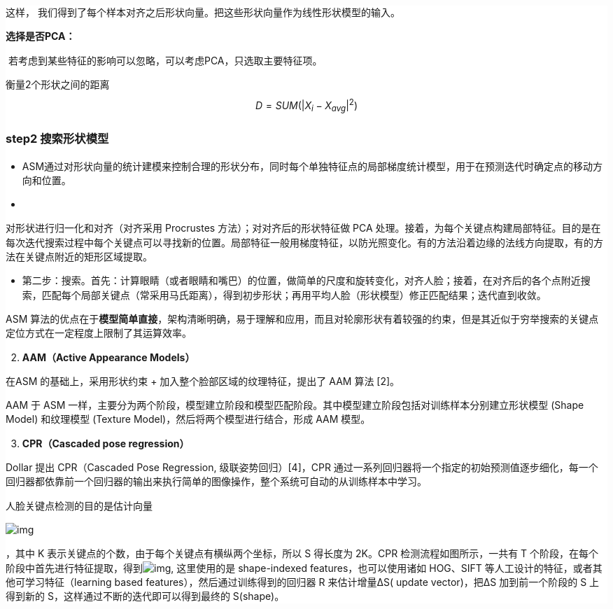 这样， 我们得到了每个样本对齐之后形状向量。把这些形状向量作为线性形状模型的输入。







**选择是否PCA：**

​                     若考虑到某些特征的影响可以忽略，可以考虑PCA，只选取主要特征项。

衡量2个形状之间的距离
$$
D=SUM(|X_i-X_{avg}|^2)
$$

### step2 搜索形状模型


* ASM通过对形状向量的统计建模来控制合理的形状分布，同时每个单独特征点的局部梯度统计模型，用于在预测迭代时确定点的移动方向和位置。 

* 

  


  对形状进行归一化和对齐（对齐采用 Procrustes 方法）；对对齐后的形状特征做 PCA 处理。接着，为每个关键点构建局部特征。目的是在每次迭代搜索过程中每个关键点可以寻找新的位置。局部特征一般用梯度特征，以防光照变化。有的方法沿着边缘的法线方向提取，有的方法在关键点附近的矩形区域提取。

* 第二步：搜索。首先：计算眼睛（或者眼睛和嘴巴）的位置，做简单的尺度和旋转变化，对齐人脸；接着，在对齐后的各个点附近搜索，匹配每个局部关键点（常采用马氏距离），得到初步形状；再用平均人脸（形状模型）修正匹配结果；迭代直到收敛。

 ASM 算法的优点在于**模型简单直接**，架构清晰明确，易于理解和应用，而且对轮廓形状有着较强的约束，但是其近似于穷举搜索的关键点定位方式在一定程度上限制了其运算效率。

2. **AAM（Active Appearance Models）**

在ASM 的基础上，采用形状约束 + 加入整个脸部区域的纹理特征，提出了 AAM 算法 [2]。

AAM 于 ASM 一样，主要分为两个阶段，模型建立阶段和模型匹配阶段。其中模型建立阶段包括对训练样本分别建立形状模型 (Shape Model) 和纹理模型 (Texture Model)，然后将两个模型进行结合，形成 AAM 模型。

3. **CPR（Cascaded pose regression）**

Dollar 提出 CPR（Cascaded Pose Regression, 级联姿势回归）[4]，CPR 通过一系列回归器将一个指定的初始预测值逐步细化，每一个回归器都依靠前一个回归器的输出来执行简单的图像操作，整个系统可自动的从训练样本中学习。

人脸关键点检测的目的是估计向量

![img](http://img001.21cnimg.com/photos/album/20171217/s634x70/07FBC26A7C53301D8C7943359692D942.webp)

，其中 K 表示关键点的个数，由于每个关键点有横纵两个坐标，所以 S 得长度为 2K。CPR 检测流程如图所示，一共有 T 个阶段，在每个阶段中首先进行特征提取，得到![img](http://img001.21cnimg.com/photos/album/20171217/s40x48/13C608D84200105C4C2CE4B0C4F80762.webp), 这里使用的是 shape-indexed features，也可以使用诸如 HOG、SIFT 等人工设计的特征，或者其他可学习特征（learning based features），然后通过训练得到的回归器 R 来估计增量ΔS( update vector)，把ΔS 加到前一个阶段的 S 上得到新的 S，这样通过不断的迭代即可以得到最终的 S(shape)。